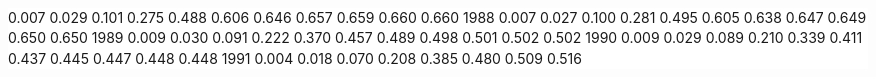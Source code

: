    <td style="text-align:right;"> 0.007 </td>
   <td style="text-align:right;"> 0.029 </td>
   <td style="text-align:right;"> 0.101 </td>
   <td style="text-align:right;"> 0.275 </td>
   <td style="text-align:right;"> 0.488 </td>
   <td style="text-align:right;"> 0.606 </td>
   <td style="text-align:right;"> 0.646 </td>
   <td style="text-align:right;"> 0.657 </td>
   <td style="text-align:right;"> 0.659 </td>
   <td style="text-align:right;"> 0.660 </td>
   <td style="text-align:right;"> 0.660 </td>
  </tr>
  <tr>
   <td style="text-align:left;"> 1988 </td>
   <td style="text-align:right;"> 0.007 </td>
   <td style="text-align:right;"> 0.027 </td>
   <td style="text-align:right;"> 0.100 </td>
   <td style="text-align:right;"> 0.281 </td>
   <td style="text-align:right;"> 0.495 </td>
   <td style="text-align:right;"> 0.605 </td>
   <td style="text-align:right;"> 0.638 </td>
   <td style="text-align:right;"> 0.647 </td>
   <td style="text-align:right;"> 0.649 </td>
   <td style="text-align:right;"> 0.650 </td>
   <td style="text-align:right;"> 0.650 </td>
  </tr>
  <tr>
   <td style="text-align:left;"> 1989 </td>
   <td style="text-align:right;"> 0.009 </td>
   <td style="text-align:right;"> 0.030 </td>
   <td style="text-align:right;"> 0.091 </td>
   <td style="text-align:right;"> 0.222 </td>
   <td style="text-align:right;"> 0.370 </td>
   <td style="text-align:right;"> 0.457 </td>
   <td style="text-align:right;"> 0.489 </td>
   <td style="text-align:right;"> 0.498 </td>
   <td style="text-align:right;"> 0.501 </td>
   <td style="text-align:right;"> 0.502 </td>
   <td style="text-align:right;"> 0.502 </td>
  </tr>
  <tr>
   <td style="text-align:left;"> 1990 </td>
   <td style="text-align:right;"> 0.009 </td>
   <td style="text-align:right;"> 0.029 </td>
   <td style="text-align:right;"> 0.089 </td>
   <td style="text-align:right;"> 0.210 </td>
   <td style="text-align:right;"> 0.339 </td>
   <td style="text-align:right;"> 0.411 </td>
   <td style="text-align:right;"> 0.437 </td>
   <td style="text-align:right;"> 0.445 </td>
   <td style="text-align:right;"> 0.447 </td>
   <td style="text-align:right;"> 0.448 </td>
   <td style="text-align:right;"> 0.448 </td>
  </tr>
  <tr>
   <td style="text-align:left;"> 1991 </td>
   <td style="text-align:right;"> 0.004 </td>
   <td style="text-align:right;"> 0.018 </td>
   <td style="text-align:right;"> 0.070 </td>
   <td style="text-align:right;"> 0.208 </td>
   <td style="text-align:right;"> 0.385 </td>
   <td style="text-align:right;"> 0.480 </td>
   <td style="text-align:right;"> 0.509 </td>
   <td style="text-align:right;"> 0.516 </td>